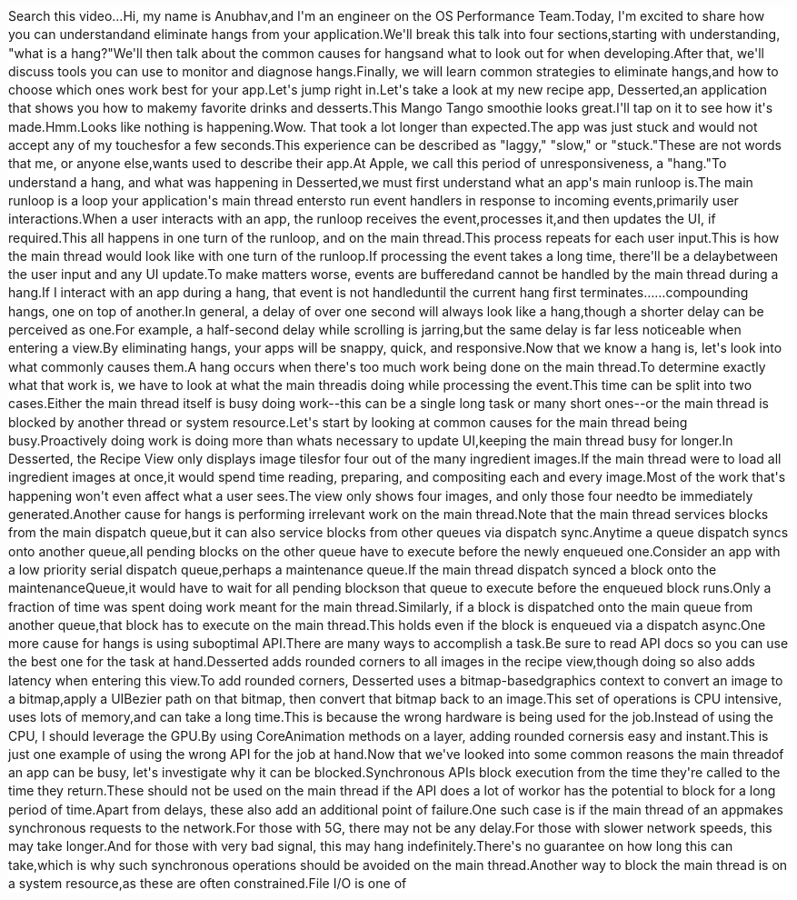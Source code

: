 Search this video…Hi, my name is Anubhav,and I'm an engineer on the OS Performance Team.Today, I'm excited to share how you can understandand eliminate hangs from your application.We'll break this talk into four sections,starting with understanding, "what is a hang?"We'll then talk about the common causes for hangsand what to look out for when developing.After that, we'll discuss tools you can use to monitor and diagnose hangs.Finally, we will learn common strategies to eliminate hangs,and how to choose which ones work best for your app.Let's jump right in.Let's take a look at my new recipe app, Desserted,an application that shows you how to makemy favorite drinks and desserts.This Mango Tango smoothie looks great.I'll tap on it to see how it's made.Hmm.Looks like nothing is happening.Wow. That took a lot longer than expected.The app was just stuck and would not accept any of my touchesfor a few seconds.This experience can be described as "laggy," "slow," or "stuck."These are not words that me, or anyone else,wants used to describe their app.At Apple, we call this period of unresponsiveness, a "hang."To understand a hang, and what was happening in Desserted,we must first understand what an app's main runloop is.The main runloop is a loop your application's main thread entersto run event handlers in response to incoming events,primarily user interactions.When a user interacts with an app, the runloop receives the event,processes it,and then updates the UI, if required.This all happens in one turn of the runloop, and on the main thread.This process repeats for each user input.This is how the main thread would look like with one turn of the runloop.If processing the event takes a long time, there'll be a delaybetween the user input and any UI update.To make matters worse, events are bufferedand cannot be handled by the main thread during a hang.If I interact with an app during a hang, that event is not handleduntil the current hang first terminates……compounding hangs, one on top of another.In general, a delay of over one second will always look like a hang,though a shorter delay can be perceived as one.For example, a half-second delay while scrolling is jarring,but the same delay is far less noticeable when entering a view.By eliminating hangs, your apps will be snappy, quick, and responsive.Now that we know a hang is, let's look into what commonly causes them.A hang occurs when there's too much work being done on the main thread.To determine exactly what that work is, we have to look at what the main threadis doing while processing the event.This time can be split into two cases.Either the main thread itself is busy doing work--this can be a single long task or many short ones--or the main thread is blocked by another thread or system resource.Let's start by looking at common causes for the main thread being busy.Proactively doing work is doing more than whats necessary to update UI,keeping the main thread busy for longer.In Desserted, the Recipe View only displays image tilesfor four out of the many ingredient images.If the main thread were to load all ingredient images at once,it would spend time reading, preparing, and compositing each and every image.Most of the work that's happening won't even affect what a user sees.The view only shows four images, and only those four needto be immediately generated.Another cause for hangs is performing irrelevant work on the main thread.Note that the main thread services blocks from the main dispatch queue,but it can also service blocks from other queues via dispatch sync.Anytime a queue dispatch syncs onto another queue,all pending blocks on the other queue have to execute before the newly enqueued one.Consider an app with a low priority serial dispatch queue,perhaps a maintenance queue.If the main thread dispatch synced a block onto the maintenanceQueue,it would have to wait for all pending blockson that queue to execute before the enqueued block runs.Only a fraction of time was spent doing work meant for the main thread.Similarly, if a block is dispatched onto the main queue from another queue,that block has to execute on the main thread.This holds even if the block is enqueued via a dispatch async.One more cause for hangs is using suboptimal API.There are many ways to accomplish a task.Be sure to read API docs so you can use the best one for the task at hand.Desserted adds rounded corners to all images in the recipe view,though doing so also adds latency when entering this view.To add rounded corners, Desserted uses a bitmap-basedgraphics context to convert an image to a bitmap,apply a UIBezier path on that bitmap, then convert that bitmap back to an image.This set of operations is CPU intensive, uses lots of memory,and can take a long time.This is because the wrong hardware is being used for the job.Instead of using the CPU, I should leverage the GPU.By using CoreAnimation methods on a layer, adding rounded cornersis easy and instant.This is just one example of using the wrong API for the job at hand.Now that we've looked into some common reasons the main threadof an app can be busy, let's investigate why it can be blocked.Synchronous APIs block execution from the time they're called to the time they return.These should not be used on the main thread if the API does a lot of workor has the potential to block for a long period of time.Apart from delays, these also add an additional point of failure.One such case is if the main thread of an appmakes synchronous requests to the network.For those with 5G, there may not be any delay.For those with slower network speeds, this may take longer.And for those with very bad signal, this may hang indefinitely.There's no guarantee on how long this can take,which is why such synchronous operations should be avoided on the main thread.Another way to block the main thread is on a system resource,as these are often constrained.File I/O is one of